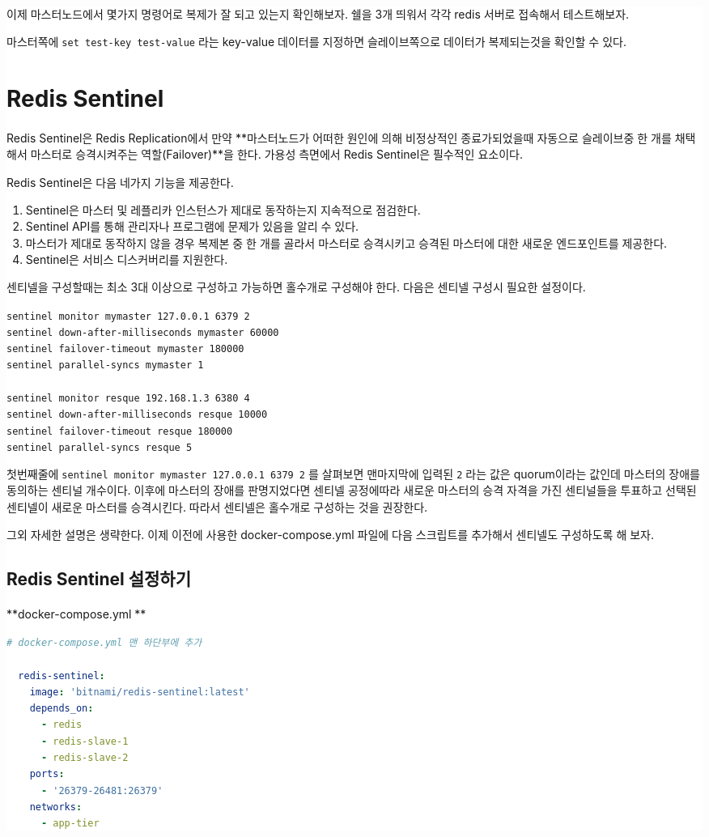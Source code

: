 

이제 마스터노드에서 몇가지 명령어로 복제가 잘 되고 있는지 확인해보자. 쉘을 3개 띄워서 각각 redis 서버로 접속해서 테스트해보자.

마스터쪽에 `set test-key test-value` 라는 key-value 데이터를 지정하면 슬레이브쪽으로 데이터가 복제되는것을 확인할 수 있다.

# Redis Sentinel

Redis Sentinel은 Redis Replication에서 만약 **마스터노드가 어떠한 원인에 의해 비정상적인 종료가되었을때 자동으로 슬레이브중 한 개를 채택해서 마스터로 승격시켜주는 역할(Failover)**을 한다. 가용성 측면에서 Redis Sentinel은 필수적인 요소이다.

Redis Sentinel은 다음 네가지 기능을 제공한다.

1. Sentinel은 마스터 및 레플리카 인스턴스가 제대로 동작하는지 지속적으로 점검한다.
2. Sentinel API를 통해 관리자나 프로그램에 문제가 있음을 알리 수 있다.
3. 마스터가 제대로 동작하지 않을 경우 복제본 중 한 개를 골라서 마스터로 승격시키고 승격된 마스터에 대한 새로운 엔드포인트를 제공한다.
4. Sentinel은 서비스 디스커버리를 지원한다.

센티넬을 구성할때는 최소 3대 이상으로 구성하고 가능하면 홀수개로 구성해야 한다. 다음은 센티넬 구성시 필요한 설정이다.

```
sentinel monitor mymaster 127.0.0.1 6379 2
sentinel down-after-milliseconds mymaster 60000
sentinel failover-timeout mymaster 180000
sentinel parallel-syncs mymaster 1

sentinel monitor resque 192.168.1.3 6380 4
sentinel down-after-milliseconds resque 10000
sentinel failover-timeout resque 180000
sentinel parallel-syncs resque 5
```



첫번째줄에 `sentinel monitor mymaster 127.0.0.1 6379 2` 를 살펴보면 맨마지막에 입력된 `2` 라는 값은 quorum이라는 값인데 마스터의 장애를 동의하는 센티널 개수이다. 이후에 마스터의 장애를 판명지었다면 센티넬 공정에따라 새로운 마스터의 승격 자격을 가진 센티널들을 투표하고 선택된 센티넬이 새로운 마스터를 승격시킨다. 따라서 센티넬은 홀수개로 구성하는 것을 권장한다.

그외 자세한 설명은 생략한다. 이제 이전에 사용한 docker-compose.yml 파일에 다음 스크립트를 추가해서 센티넬도 구성하도록 해 보자.

## Redis Sentinel 설정하기

**docker-compose.yml **

```yaml
# docker-compose.yml 맨 하단부에 추가

  redis-sentinel:
    image: 'bitnami/redis-sentinel:latest'
    depends_on:
      - redis
      - redis-slave-1
      - redis-slave-2
    ports:
      - '26379-26481:26379'
    networks:
      - app-tier
```
